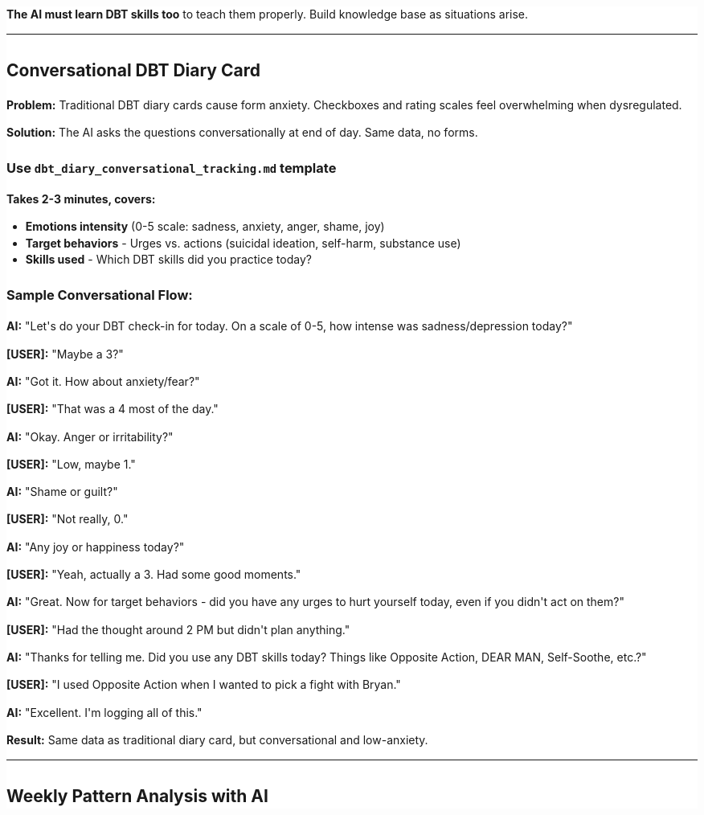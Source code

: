 **The AI must learn DBT skills too** to teach them properly. Build knowledge base as situations arise.

---

## Conversational DBT Diary Card

**Problem:** Traditional DBT diary cards cause form anxiety. Checkboxes and rating scales feel overwhelming when dysregulated.

**Solution:** The AI asks the questions conversationally at end of day. Same data, no forms.

### Use `dbt_diary_conversational_tracking.md` template

**Takes 2-3 minutes, covers:**
- **Emotions intensity** (0-5 scale: sadness, anxiety, anger, shame, joy)
- **Target behaviors** - Urges vs. actions (suicidal ideation, self-harm, substance use)
- **Skills used** - Which DBT skills did you practice today?

### Sample Conversational Flow:

**AI:** "Let's do your DBT check-in for today. On a scale of 0-5, how intense was sadness/depression today?"

**[USER]:** "Maybe a 3?"

**AI:** "Got it. How about anxiety/fear?"

**[USER]:** "That was a 4 most of the day."

**AI:** "Okay. Anger or irritability?"

**[USER]:** "Low, maybe 1."

**AI:** "Shame or guilt?"

**[USER]:** "Not really, 0."

**AI:** "Any joy or happiness today?"

**[USER]:** "Yeah, actually a 3. Had some good moments."

**AI:** "Great. Now for target behaviors - did you have any urges to hurt yourself today, even if you didn't act on them?"

**[USER]:** "Had the thought around 2 PM but didn't plan anything."

**AI:** "Thanks for telling me. Did you use any DBT skills today? Things like Opposite Action, DEAR MAN, Self-Soothe, etc.?"

**[USER]:** "I used Opposite Action when I wanted to pick a fight with Bryan."

**AI:** "Excellent. I'm logging all of this."

**Result:** Same data as traditional diary card, but conversational and low-anxiety.

---

## Weekly Pattern Analysis with AI
